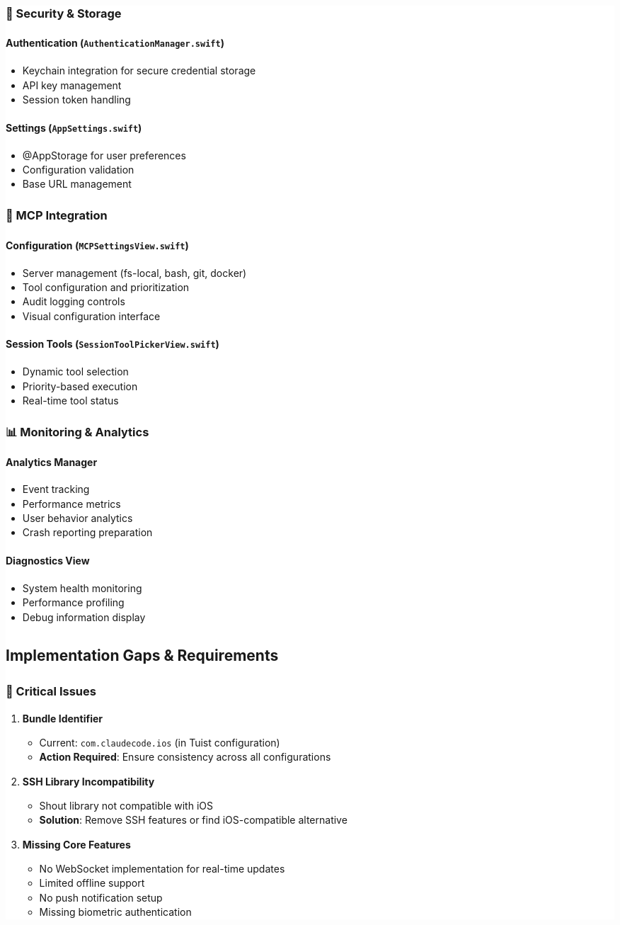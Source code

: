 ### 🔐 Security & Storage

#### Authentication (`AuthenticationManager.swift`)
- Keychain integration for secure credential storage
- API key management
- Session token handling

#### Settings (`AppSettings.swift`)
- @AppStorage for user preferences
- Configuration validation
- Base URL management

### 🤖 MCP Integration

#### Configuration (`MCPSettingsView.swift`)
- Server management (fs-local, bash, git, docker)
- Tool configuration and prioritization
- Audit logging controls
- Visual configuration interface

#### Session Tools (`SessionToolPickerView.swift`)
- Dynamic tool selection
- Priority-based execution
- Real-time tool status

### 📊 Monitoring & Analytics

#### Analytics Manager
- Event tracking
- Performance metrics
- User behavior analytics
- Crash reporting preparation

#### Diagnostics View
- System health monitoring
- Performance profiling
- Debug information display

## Implementation Gaps & Requirements

### 🚨 Critical Issues

1. **Bundle Identifier**
   - Current: `com.claudecode.ios` (in Tuist configuration)
   - **Action Required**: Ensure consistency across all configurations

2. **SSH Library Incompatibility**
   - Shout library not compatible with iOS
   - **Solution**: Remove SSH features or find iOS-compatible alternative

3. **Missing Core Features**
   - No WebSocket implementation for real-time updates
   - Limited offline support
   - No push notification setup
   - Missing biometric authentication
